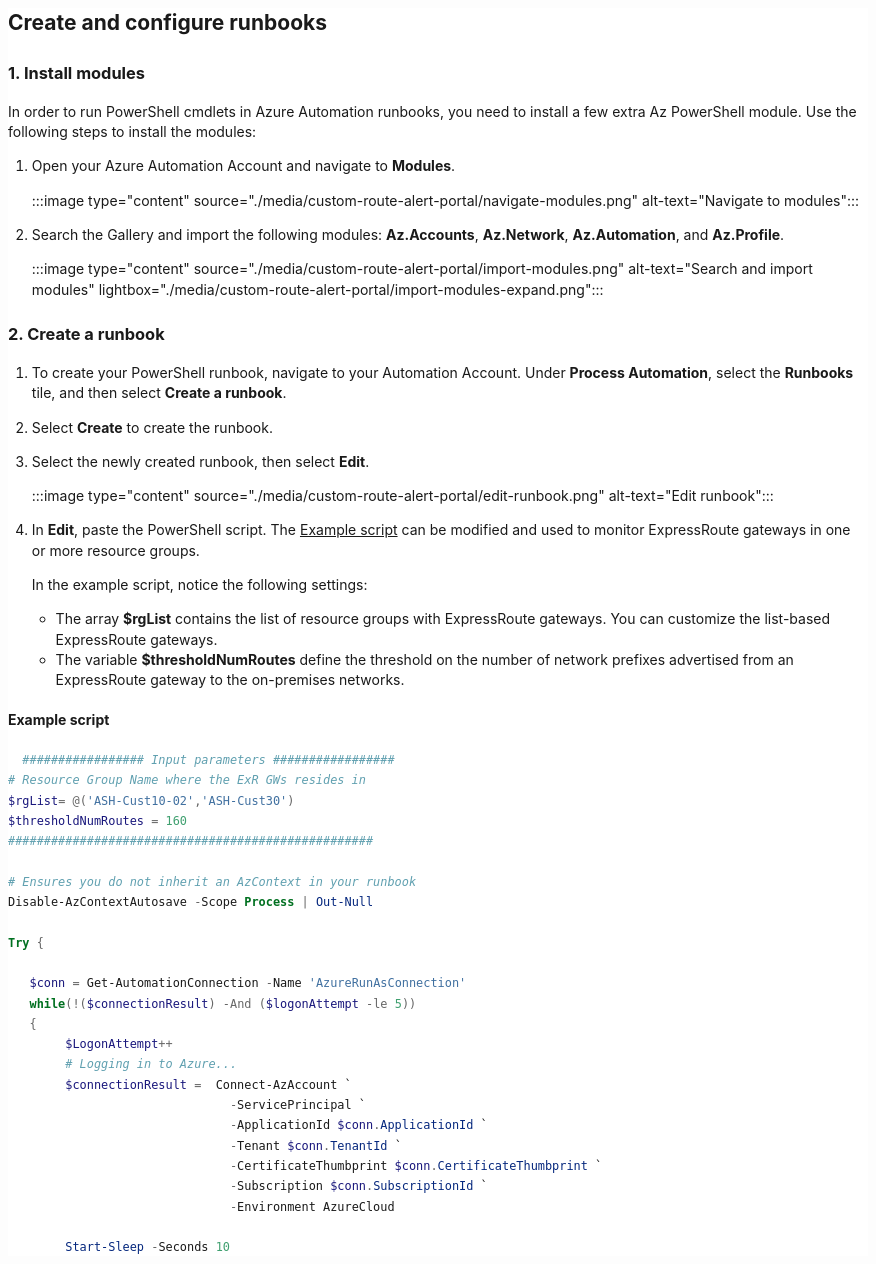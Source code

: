 ## <a name="runbooks"></a>Create and configure runbooks

### <a name="install-modules"></a>1. Install modules

In order to run PowerShell cmdlets in Azure Automation runbooks, you need to install a few extra Az PowerShell module. Use the following steps to install the modules:

1. Open your Azure Automation Account and navigate to **Modules**.

   :::image type="content" source="./media/custom-route-alert-portal/navigate-modules.png" alt-text="Navigate to modules":::

2. Search the Gallery and import the following modules: **Az.Accounts**, **Az.Network**, **Az.Automation**, and **Az.Profile**.

   :::image type="content" source="./media/custom-route-alert-portal/import-modules.png" alt-text="Search and import modules" lightbox="./media/custom-route-alert-portal/import-modules-expand.png":::
  
### <a name="create"></a>2. Create a runbook

1. To create your PowerShell runbook, navigate to your Automation Account. Under **Process Automation**, select the **Runbooks** tile, and then select **Create a runbook**.

2. Select **Create** to create the runbook.

3. Select the newly created runbook, then select **Edit**.

   :::image type="content" source="./media/custom-route-alert-portal/edit-runbook.png" alt-text="Edit runbook":::

4. In **Edit**, paste the PowerShell script. The [Example script](#script) can be modified and used to monitor ExpressRoute gateways in one or more resource groups.

   In the example script, notice the following settings:

    * The array **$rgList** contains the list of resource groups with ExpressRoute gateways. You can customize the list-based ExpressRoute gateways.
    * The variable **$thresholdNumRoutes** define the threshold on the number of network prefixes advertised from an ExpressRoute gateway to the on-premises networks.

#### <a name="script"></a>Example script

```powershell
  ################# Input parameters #################
# Resource Group Name where the ExR GWs resides in
$rgList= @('ASH-Cust10-02','ASH-Cust30')  
$thresholdNumRoutes = 160
###################################################

# Ensures you do not inherit an AzContext in your runbook
Disable-AzContextAutosave -Scope Process | Out-Null

Try {

   $conn = Get-AutomationConnection -Name 'AzureRunAsConnection'
   while(!($connectionResult) -And ($logonAttempt -le 5))
   {
        $LogonAttempt++
        # Logging in to Azure...
        $connectionResult =  Connect-AzAccount `
                               -ServicePrincipal `
                               -ApplicationId $conn.ApplicationId `
                               -Tenant $conn.TenantId `
                               -CertificateThumbprint $conn.CertificateThumbprint `
                               -Subscription $conn.SubscriptionId `
                               -Environment AzureCloud 
                               
        Start-Sleep -Seconds 10
```